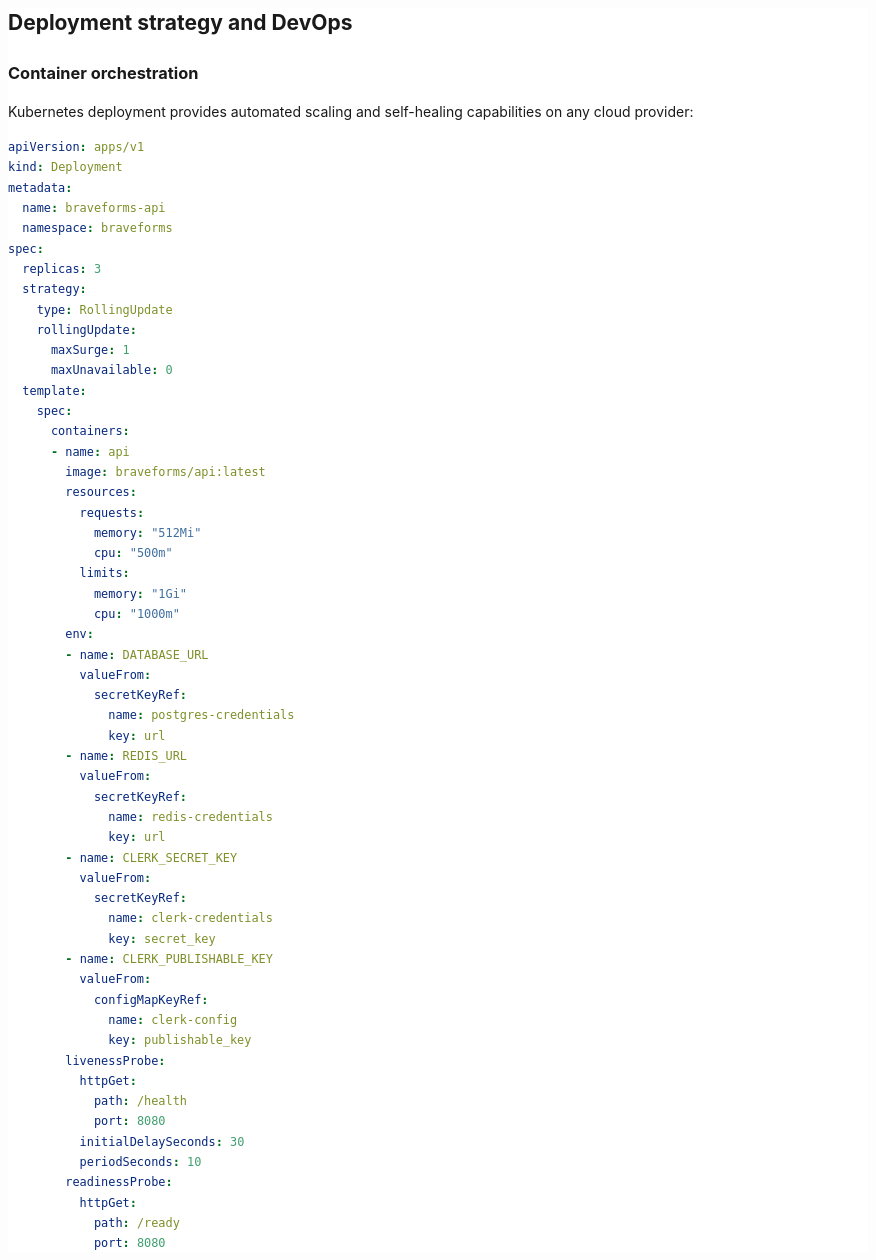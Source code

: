 ## Deployment strategy and DevOps

### Container orchestration

Kubernetes deployment provides automated scaling and self-healing capabilities on any cloud provider:

```yaml
apiVersion: apps/v1
kind: Deployment
metadata:
  name: braveforms-api
  namespace: braveforms
spec:
  replicas: 3
  strategy:
    type: RollingUpdate
    rollingUpdate:
      maxSurge: 1
      maxUnavailable: 0
  template:
    spec:
      containers:
      - name: api
        image: braveforms/api:latest
        resources:
          requests:
            memory: "512Mi"
            cpu: "500m"
          limits:
            memory: "1Gi"
            cpu: "1000m"
        env:
        - name: DATABASE_URL
          valueFrom:
            secretKeyRef:
              name: postgres-credentials
              key: url
        - name: REDIS_URL
          valueFrom:
            secretKeyRef:
              name: redis-credentials
              key: url
        - name: CLERK_SECRET_KEY
          valueFrom:
            secretKeyRef:
              name: clerk-credentials
              key: secret_key
        - name: CLERK_PUBLISHABLE_KEY
          valueFrom:
            configMapKeyRef:
              name: clerk-config
              key: publishable_key
        livenessProbe:
          httpGet:
            path: /health
            port: 8080
          initialDelaySeconds: 30
          periodSeconds: 10
        readinessProbe:
          httpGet:
            path: /ready
            port: 8080
```
